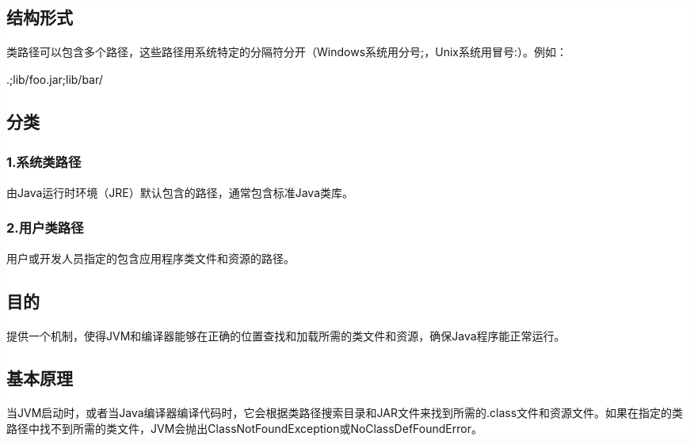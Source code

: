 ## 结构形式

类路径可以包含多个路径，这些路径用系统特定的分隔符分开（Windows系统用分号;，Unix系统用冒号:）。例如：

.;lib/foo.jar;lib/bar/

## 分类

### 1.系统类路径

由Java运行时环境（JRE）默认包含的路径，通常包含标准Java类库。

### 2.用户类路径

用户或开发人员指定的包含应用程序类文件和资源的路径。

## 目的

提供一个机制，使得JVM和编译器能够在正确的位置查找和加载所需的类文件和资源，确保Java程序能正常运行。

## 基本原理

当JVM启动时，或者当Java编译器编译代码时，它会根据类路径搜索目录和JAR文件来找到所需的.class文件和资源文件。如果在指定的类路径中找不到所需的类文件，JVM会抛出ClassNotFoundException或NoClassDefFoundError。